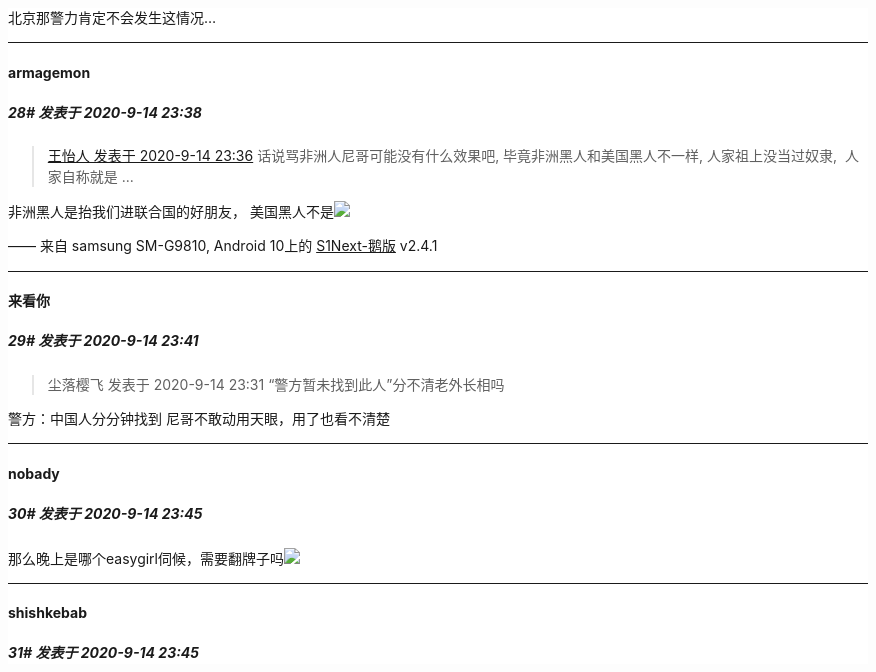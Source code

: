 


北京那警力肯定不会发生这情况…







-----

####  armagemon  
##### 28#       发表于 2020-9-14 23:38



<blockquote><a href="httphttps://bbs.saraba1st.com/2b/forum.php?mod=redirect&amp;goto=findpost&amp;pid=48737592&amp;ptid=1959911" target="_blank">王怡人 发表于 2020-9-14 23:36</a>
话说骂非洲人尼哥可能没有什么效果吧, 毕竟非洲黑人和美国黑人不一样, 人家祖上没当过奴隶,  人家自称就是 ...</blockquote>
非洲黑人是抬我们进联合国的好朋友，
美国黑人不是<img src="https://static.saraba1st.com/image/smiley/face2017/060.png" referrerpolicy="no-referrer">

—— 来自 samsung SM-G9810, Android 10上的 [S1Next-鹅版](https://github.com/ykrank/S1-Next/releases) v2.4.1







-----

####  来看你  
##### 29#       发表于 2020-9-14 23:41



<blockquote>尘落樱飞 发表于 2020-9-14 23:31
“警方暂未找到此人”分不清老外长相吗</blockquote>
警方：中国人分分钟找到 尼哥不敢动用天眼，用了也看不清楚







-----

####  nobady  
##### 30#       发表于 2020-9-14 23:45




那么晚上是哪个easygirl伺候，需要翻牌子吗<img src="https://static.saraba1st.com/image/smiley/face2017/001.png" referrerpolicy="no-referrer">







-----

####  shishkebab  
##### 31#       发表于 2020-9-14 23:45
